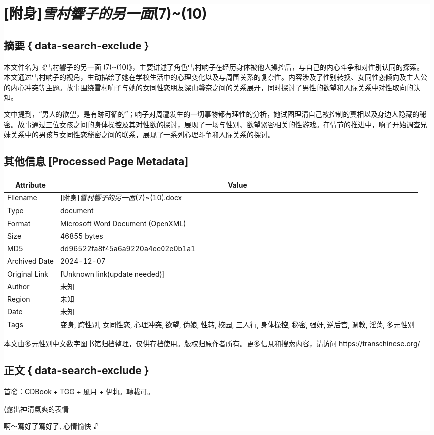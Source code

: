 # [附身]_雪村響子的另一面_(7)~(10)



## 摘要  { data-search-exclude }


本文件名为《雪村響子的另一面 (7)~(10)》，主要讲述了角色雪村响子在经历身体被他人操控后，与自己的内心斗争和对性别认同的探索。本文通过雪村响子的视角，生动描绘了她在学校生活中的心理变化以及与周围关系的复杂性。内容涉及了性别转换、女同性恋倾向及主人公的内心冲突等主题。故事围绕雪村响子与她的女同性恋朋友深山馨奈之间的关系展开，同时探讨了男性的欲望和人际关系中对性取向的认知。

文中提到，“男人的欲望，是有跡可循的”；响子对周遭发生的一切事物都有理性的分析，她试图理清自己被控制的真相以及身边人隐藏的秘密。故事通过三位女孩之间的身体操控及其对性欲的探讨，展现了一场与性别、欲望紧密相关的性游戏。在情节的推进中，响子开始调查兄妹关系中的男孩与女同性恋秘密之间的联系，展现了一系列心理斗争和人际关系的探讨。



## 其他信息 [Processed Page Metadata]

| Attribute       | Value                                  |
|-----------------|----------------------------------------|
| Filename        | [附身]_雪村響子的另一面_(7)~(10).docx                             |
| Type            | document                                 |
| Format          | Microsoft Word Document (OpenXML)                               |
| Size            | 46855 bytes                           |
| MD5             | dd96522fa8f45a6a9220a4ee02e0b1a1                                  |
| Archived Date   | 2024-12-07                             |
| Original Link   | [Unknown link(update needed)]                         |
| Author          | 未知                               |
| Region          | 未知                               |
| Date            | 未知                                 |
| Tags            | 变身, 跨性别, 女同性恋, 心理冲突, 欲望, 伪娘, 性转, 校园, 三人行, 身体操控, 秘密, 强奸, 逆后宫, 调教, 淫荡, 多元性别                                 |

本文由多元性别中文数字图书馆归档整理，仅供存档使用。版权归原作者所有。更多信息和搜索内容，请访问 <https://transchinese.org/>


## 正文 { data-search-exclude }


首發：CDBook + TGG + 風月 + 伊莉。轉載可。



(露出神清氣爽的表情



啊～寫好了寫好了, 心情愉快 ♪


